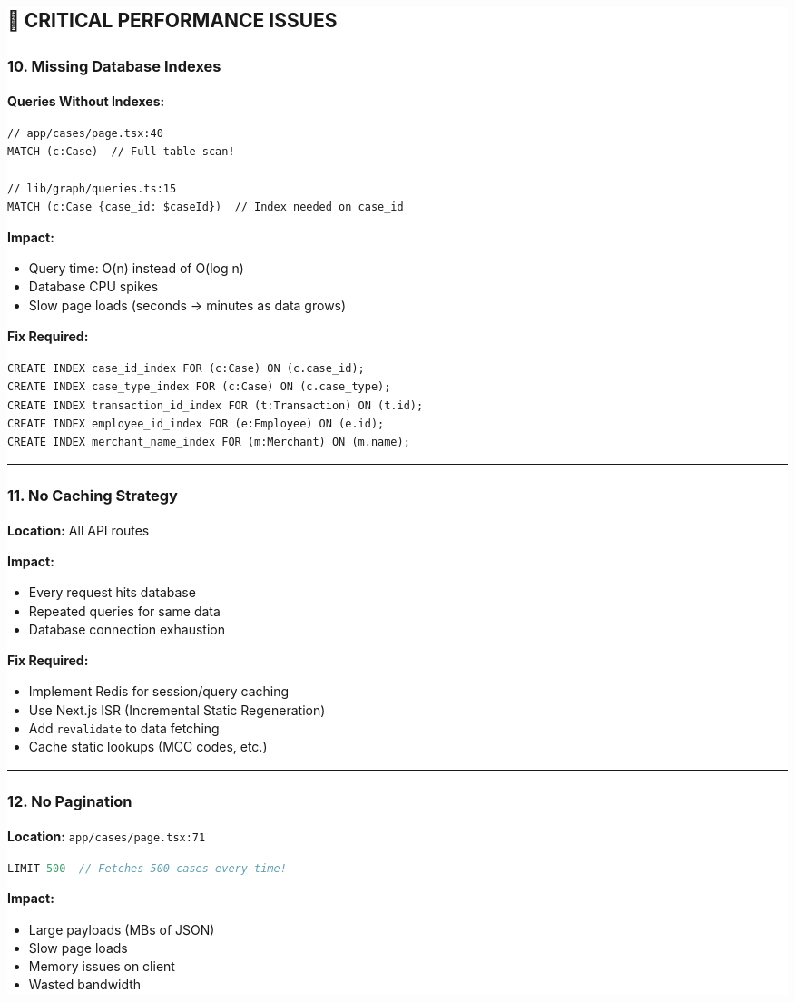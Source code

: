 
## 🔴 CRITICAL PERFORMANCE ISSUES

### 10. Missing Database Indexes
**Queries Without Indexes:**
```cypher
// app/cases/page.tsx:40
MATCH (c:Case)  // Full table scan!

// lib/graph/queries.ts:15
MATCH (c:Case {case_id: $caseId})  // Index needed on case_id
```

**Impact:**
- Query time: O(n) instead of O(log n)
- Database CPU spikes
- Slow page loads (seconds → minutes as data grows)

**Fix Required:**
```cypher
CREATE INDEX case_id_index FOR (c:Case) ON (c.case_id);
CREATE INDEX case_type_index FOR (c:Case) ON (c.case_type);
CREATE INDEX transaction_id_index FOR (t:Transaction) ON (t.id);
CREATE INDEX employee_id_index FOR (e:Employee) ON (e.id);
CREATE INDEX merchant_name_index FOR (m:Merchant) ON (m.name);
```

---

### 11. No Caching Strategy
**Location:** All API routes

**Impact:**
- Every request hits database
- Repeated queries for same data
- Database connection exhaustion

**Fix Required:**
- Implement Redis for session/query caching
- Use Next.js ISR (Incremental Static Regeneration)
- Add `revalidate` to data fetching
- Cache static lookups (MCC codes, etc.)

---

### 12. No Pagination
**Location:** `app/cases/page.tsx:71`
```typescript
LIMIT 500  // Fetches 500 cases every time!
```

**Impact:**
- Large payloads (MBs of JSON)
- Slow page loads
- Memory issues on client
- Wasted bandwidth
